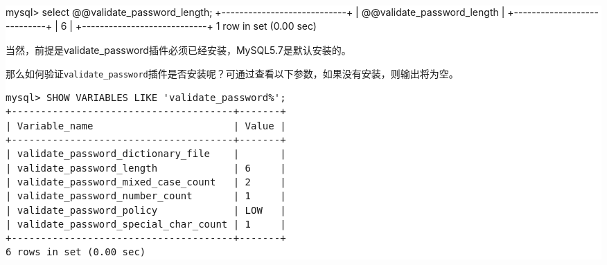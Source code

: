 mysql> select @@validate_password_length;
+----------------------------+
| @@validate_password_length |
+----------------------------+
|                          6 |
+----------------------------+
1 row in set (0.00 sec)</pre>

当然，前提是validate_password插件必须已经安装，MySQL5.7是默认安装的。

那么如何验证`validate_password`插件是否安装呢？可通过查看以下参数，如果没有安装，则输出将为空。

<pre>mysql> SHOW VARIABLES LIKE 'validate_password%';
+--------------------------------------+-------+
| Variable_name                        | Value |
+--------------------------------------+-------+
| validate_password_dictionary_file    |       |
| validate_password_length             | 6     |
| validate_password_mixed_case_count   | 2     |
| validate_password_number_count       | 1     |
| validate_password_policy             | LOW   |
| validate_password_special_char_count | 1     |
+--------------------------------------+-------+
6 rows in set (0.00 sec)</pre>
</pre>

